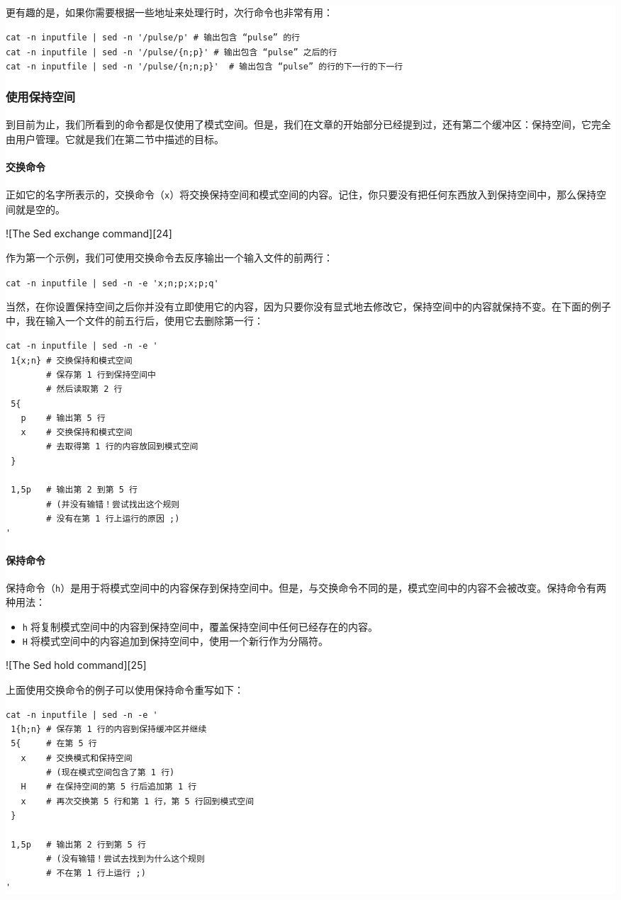 更有趣的是，如果你需要根据一些地址来处理行时，次行命令也非常有用：

```
cat -n inputfile | sed -n '/pulse/p' # 输出包含 “pulse” 的行
cat -n inputfile | sed -n '/pulse/{n;p}' # 输出包含 “pulse” 之后的行
cat -n inputfile | sed -n '/pulse/{n;n;p}'  # 输出包含 “pulse” 的行的下一行的下一行
```

### 使用保持空间

到目前为止，我们所看到的命令都是仅使用了模式空间。但是，我们在文章的开始部分已经提到过，还有第二个缓冲区：保持空间，它完全由用户管理。它就是我们在第二节中描述的目标。

#### 交换命令

正如它的名字所表示的，交换命令（`x`）将交换保持空间和模式空间的内容。记住，你只要没有把任何东西放入到保持空间中，那么保持空间就是空的。

![The Sed exchange command][24]

作为第一个示例，我们可使用交换命令去反序输出一个输入文件的前两行：

```
cat -n inputfile | sed -n -e 'x;n;p;x;p;q'
```

当然，在你设置保持空间之后你并没有立即使用它的内容，因为只要你没有显式地去修改它，保持空间中的内容就保持不变。在下面的例子中，我在输入一个文件的前五行后，使用它去删除第一行：

```
cat -n inputfile | sed -n -e '
 1{x;n} # 交换保持和模式空间
        # 保存第 1 行到保持空间中
        # 然后读取第 2 行
 5{
   p    # 输出第 5 行
   x    # 交换保持和模式空间
        # 去取得第 1 行的内容放回到模式空间
 }

 1,5p   # 输出第 2 到第 5 行
        # (并没有输错！尝试找出这个规则
        # 没有在第 1 行上运行的原因 ;)
'
```

#### 保持命令

保持命令（`h`）是用于将模式空间中的内容保存到保持空间中。但是，与交换命令不同的是，模式空间中的内容不会被改变。保持命令有两种用法：

* `h` 将复制模式空间中的内容到保持空间中，覆盖保持空间中任何已经存在的内容。
* `H` 将模式空间中的内容追加到保持空间中，使用一个新行作为分隔符。

![The Sed hold command][25]

上面使用交换命令的例子可以使用保持命令重写如下：

```
cat -n inputfile | sed -n -e '
 1{h;n} # 保存第 1 行的内容到保持缓冲区并继续
 5{     # 在第 5 行
   x    # 交换模式和保持空间
        # (现在模式空间包含了第 1 行)
   H    # 在保持空间的第 5 行后追加第 1 行
   x    # 再次交换第 5 行和第 1 行，第 5 行回到模式空间
 }

 1,5p   # 输出第 2 行到第 5 行
        # (没有输错！尝试去找到为什么这个规则
        # 不在第 1 行上运行 ;)
'
```
